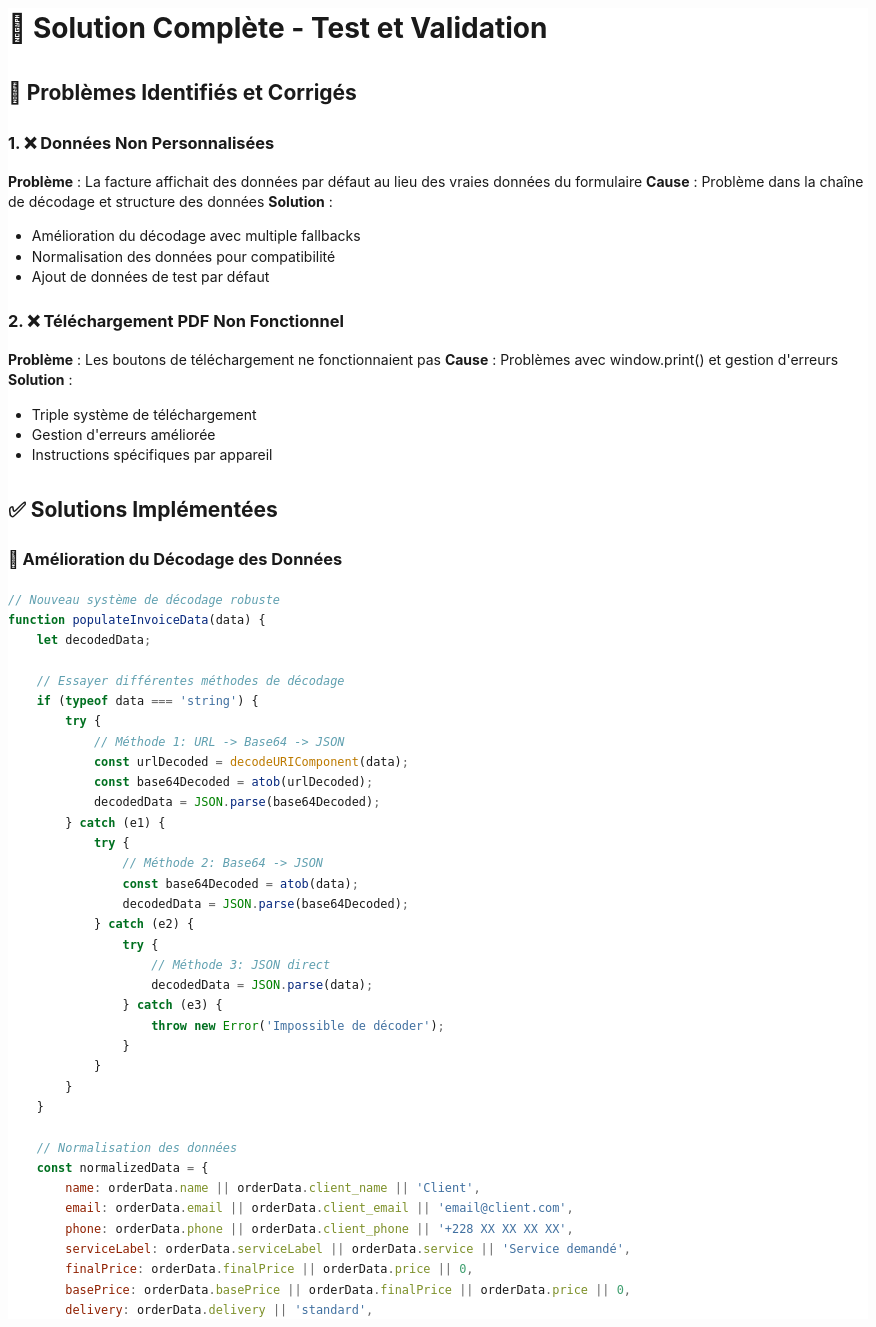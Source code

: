 # 🚀 Solution Complète - Test et Validation

## 🎯 Problèmes Identifiés et Corrigés

### 1. ❌ Données Non Personnalisées
**Problème** : La facture affichait des données par défaut au lieu des vraies données du formulaire
**Cause** : Problème dans la chaîne de décodage et structure des données
**Solution** : 
- Amélioration du décodage avec multiple fallbacks
- Normalisation des données pour compatibilité
- Ajout de données de test par défaut

### 2. ❌ Téléchargement PDF Non Fonctionnel
**Problème** : Les boutons de téléchargement ne fonctionnaient pas
**Cause** : Problèmes avec window.print() et gestion d'erreurs
**Solution** : 
- Triple système de téléchargement
- Gestion d'erreurs améliorée
- Instructions spécifiques par appareil

## ✅ Solutions Implémentées

### 🔧 Amélioration du Décodage des Données

```javascript
// Nouveau système de décodage robuste
function populateInvoiceData(data) {
    let decodedData;
    
    // Essayer différentes méthodes de décodage
    if (typeof data === 'string') {
        try {
            // Méthode 1: URL -> Base64 -> JSON
            const urlDecoded = decodeURIComponent(data);
            const base64Decoded = atob(urlDecoded);
            decodedData = JSON.parse(base64Decoded);
        } catch (e1) {
            try {
                // Méthode 2: Base64 -> JSON
                const base64Decoded = atob(data);
                decodedData = JSON.parse(base64Decoded);
            } catch (e2) {
                try {
                    // Méthode 3: JSON direct
                    decodedData = JSON.parse(data);
                } catch (e3) {
                    throw new Error('Impossible de décoder');
                }
            }
        }
    }
    
    // Normalisation des données
    const normalizedData = {
        name: orderData.name || orderData.client_name || 'Client',
        email: orderData.email || orderData.client_email || 'email@client.com',
        phone: orderData.phone || orderData.client_phone || '+228 XX XX XX XX',
        serviceLabel: orderData.serviceLabel || orderData.service || 'Service demandé',
        finalPrice: orderData.finalPrice || orderData.price || 0,
        basePrice: orderData.basePrice || orderData.finalPrice || orderData.price || 0,
        delivery: orderData.delivery || 'standard',
```